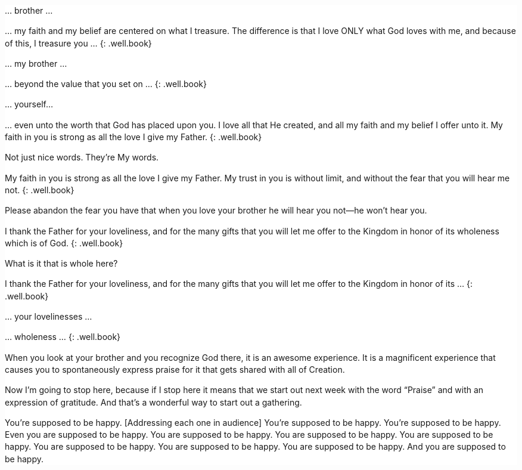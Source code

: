 &hellip; brother &hellip;

&hellip; my faith and my belief are centered on what I treasure. The
difference is that I love ONLY what God loves with me, and because of
this, I treasure you &hellip;
{: .well.book}

&hellip; my brother &hellip;

&hellip; beyond the value that you set on &hellip;
{: .well.book}

&hellip; yourself&hellip;

&hellip; even unto the worth that God has placed upon you. I love all
that He created, and all my faith and my belief I offer unto it. My
faith in you is strong as all the love I give my Father.
{: .well.book}

Not just nice words. They&rsquo;re My words.

My faith in you is strong as all the love I give my Father. My trust in
you is without limit, and without the fear that you will hear me not.
{: .well.book}

Please abandon the fear you have that when you love your brother he will
hear you not&mdash;he won&rsquo;t hear you.

I thank the Father for your loveliness, and for the many gifts that you
will let me offer to the Kingdom in honor of its wholeness which is of
God.
{: .well.book}

What is it that is whole here?

I thank the Father for your loveliness, and for the many gifts that you
will let me offer to the Kingdom in honor of its &hellip;
{: .well.book}

&hellip; your lovelinesses &hellip;

&hellip; wholeness &hellip;
{: .well.book}

When you look at your brother and you recognize God there, it is an
awesome experience. It is a magnificent experience that causes you to
spontaneously express praise for it that gets shared with all of
Creation.

Now I&rsquo;m going to stop here, because if I stop here it means that
we start out next week with the word &ldquo;Praise&rdquo; and with an
expression of gratitude. And that&rsquo;s a wonderful way to start out a
gathering.

You&rsquo;re supposed to be happy. [Addressing each one in audience]
You&rsquo;re supposed to be happy. You&rsquo;re supposed to be happy.
Even you are supposed to be happy. You are supposed to be happy. You are
supposed to be happy. You are supposed to be happy. You are supposed to
be happy. You are supposed to be happy. You are supposed to be happy.
And you are supposed to be happy.


[^1]: T13.3 Release and Restoration